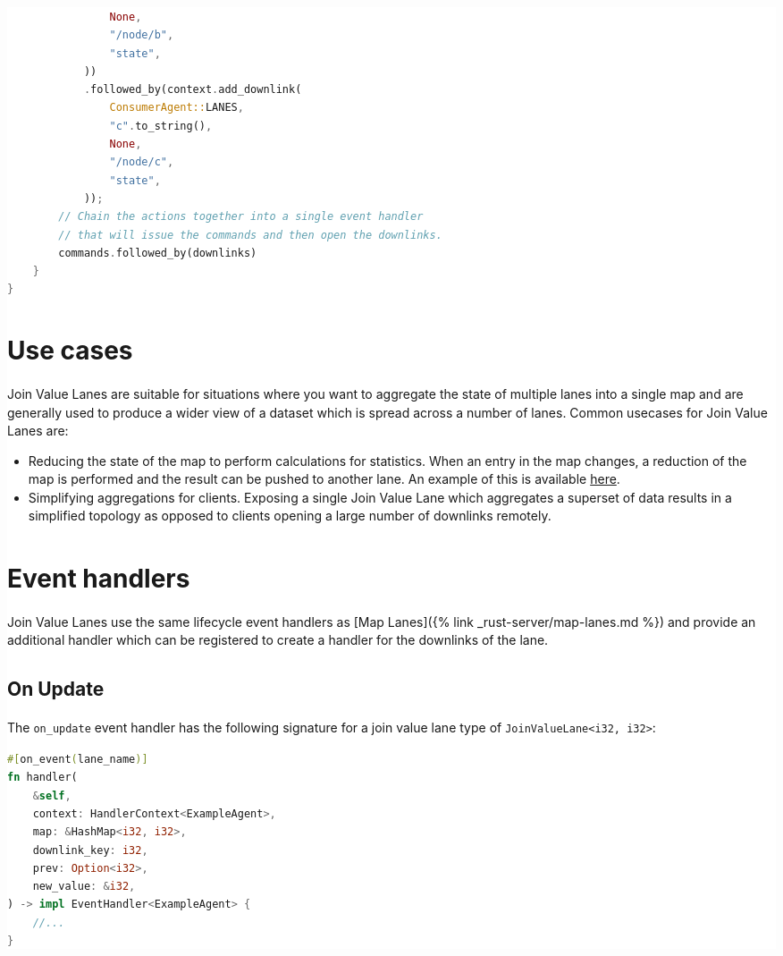 ```rust
                None,
                "/node/b",
                "state",
            ))
            .followed_by(context.add_downlink(
                ConsumerAgent::LANES,
                "c".to_string(),
                None,
                "/node/c",
                "state",
            ));
        // Chain the actions together into a single event handler
        // that will issue the commands and then open the downlinks.
        commands.followed_by(downlinks)
    }
}
```

# Use cases

Join Value Lanes are suitable for situations where you want to aggregate the state of multiple lanes into a single map and are generally used to produce a wider view of a dataset which is spread across a number of lanes. Common usecases for Join Value Lanes are:

- Reducing the state of the map to perform calculations for statistics. When an entry in the map changes, a reduction of the map is performed and the result can be pushed to another lane. An example of this is available [here](https://github.com/swimos/swim-rust/blob/a7f957e5ac23efe8c01c7221d9bfe77c91bc42bf/example_apps/transit/src/agents/state.rs#L142).
- Simplifying aggregations for clients. Exposing a single Join Value Lane which aggregates a superset of data results in a simplified topology as opposed to clients opening a large number of downlinks remotely.

# Event handlers

Join Value Lanes use the same lifecycle event handlers as [Map Lanes]({% link _rust-server/map-lanes.md %}) and provide an additional handler which can be registered to create a handler for the downlinks of the lane.

## On Update

The `on_update` event handler has the following signature for a join value lane type of `JoinValueLane<i32, i32>`:

```rust
#[on_event(lane_name)]
fn handler(
    &self,
    context: HandlerContext<ExampleAgent>,
    map: &HashMap<i32, i32>,
    downlink_key: i32,
    prev: Option<i32>,
    new_value: &i32,
) -> impl EventHandler<ExampleAgent> {
    //...
}
```
